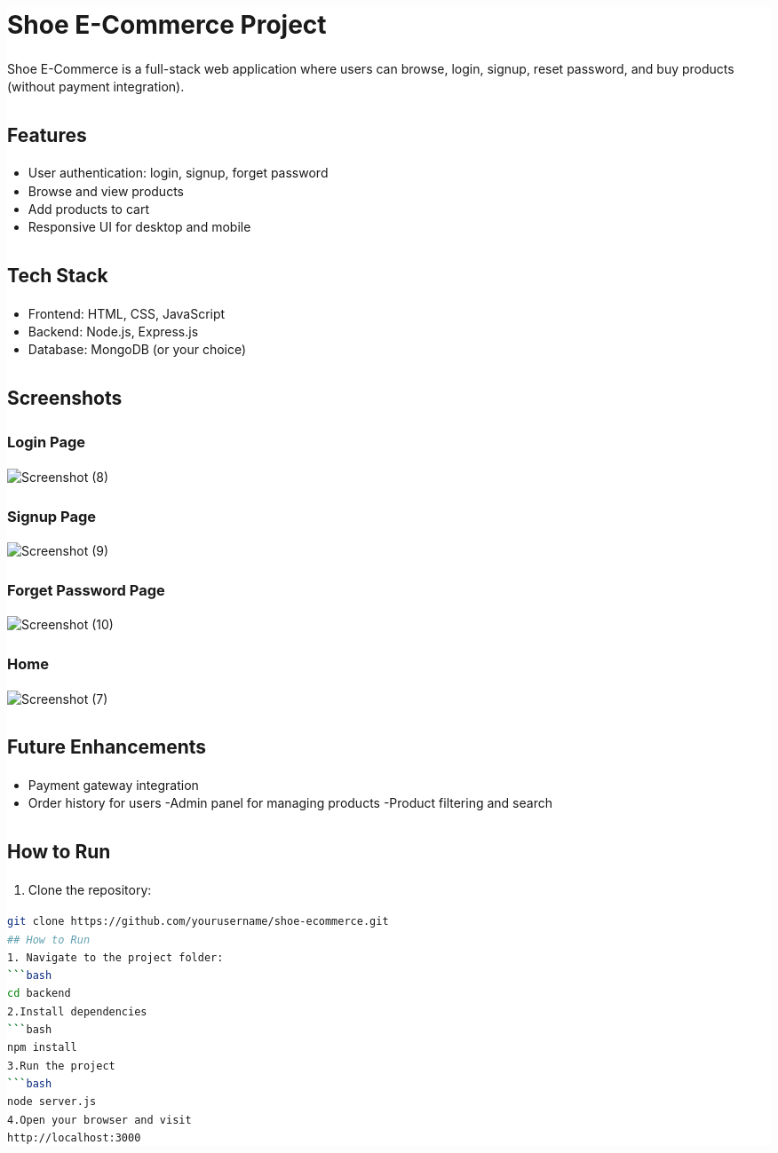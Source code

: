 # Shoe E-Commerce Project

Shoe E-Commerce is a full-stack web application where users can browse, login, signup, reset password, and buy products (without payment integration).

## Features
- User authentication: login, signup, forget password
- Browse and view products
-  Add products to cart
-  Responsive UI for desktop and mobile

## Tech Stack
- Frontend: HTML, CSS, JavaScript
- Backend: Node.js, Express.js
- Database: MongoDB (or your choice)

## Screenshots

### Login Page
<img width="1893" height="864" alt="Screenshot (8)" src="https://github.com/user-attachments/assets/badd932d-57db-4e4b-b717-fdbbfd056c38" />


### Signup Page
<img width="1882" height="869" alt="Screenshot (9)" src="https://github.com/user-attachments/assets/a3e7a7f1-945d-425a-97f0-3c539b061d6b" />


### Forget Password Page
<img width="1887" height="858" alt="Screenshot (10)" src="https://github.com/user-attachments/assets/ac4feb65-6187-4909-962f-7914f59f1c48" />


### Home
<img width="1892" height="867" alt="Screenshot (7)" src="https://github.com/user-attachments/assets/3cb313be-15f1-443d-8505-d9b4ff8d32e8" />

## Future Enhancements
- Payment gateway integration
- Order history for users
-Admin panel for managing products
-Product filtering and search

## How to Run
1. Clone the repository:
```bash
git clone https://github.com/yourusername/shoe-ecommerce.git
## How to Run
1. Navigate to the project folder:
```bash
cd backend
2.Install dependencies
```bash
npm install
3.Run the project
```bash
node server.js
4.Open your browser and visit
http://localhost:3000

